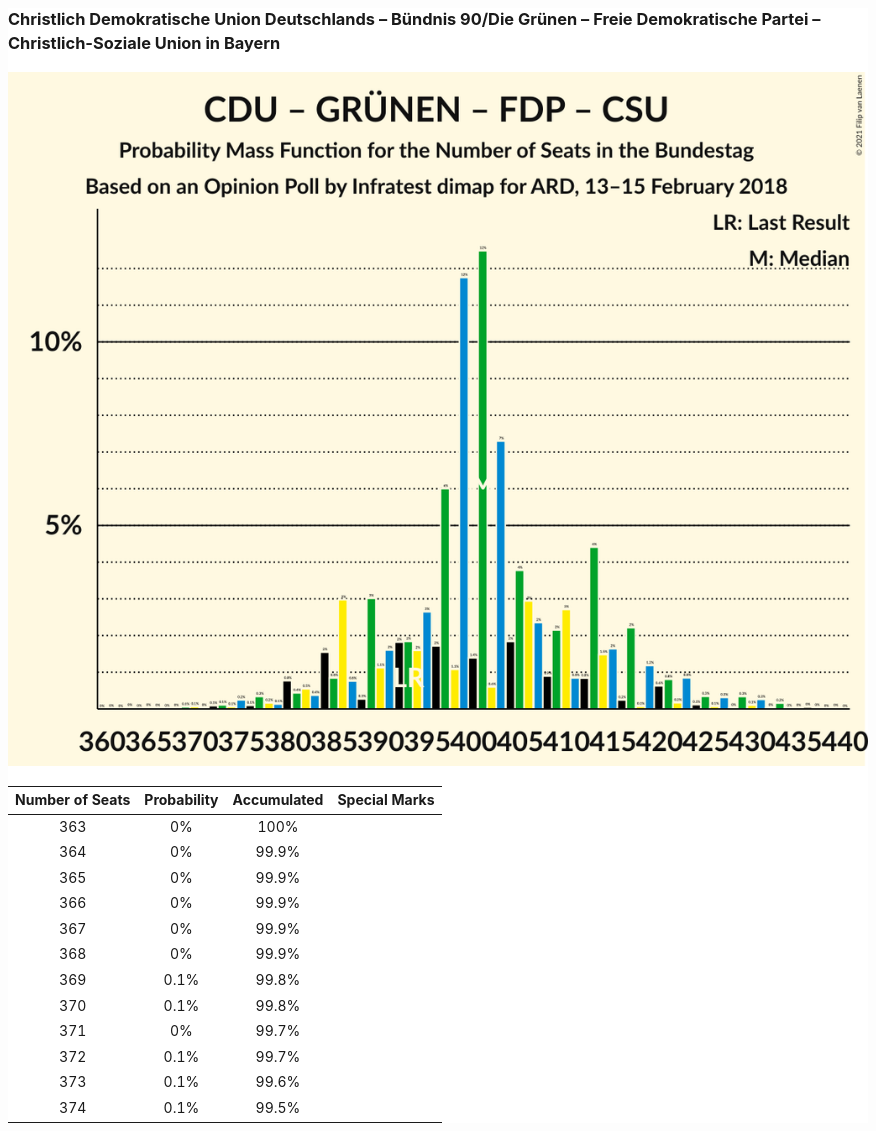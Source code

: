 ### Christlich Demokratische Union Deutschlands – Bündnis 90/Die Grünen – Freie Demokratische Partei – Christlich-Soziale Union in Bayern

![Graph with seats probability mass function not yet produced](2018-02-15-Infratestdimap-coalitions-seats-pmf-cdu–grünen–fdp–csu.png "Seats Probability Mass Function")

| Number of Seats | Probability | Accumulated | Special Marks |
|:---------------:|:-----------:|:-----------:|:-------------:|
| 363 | 0% | 100% |  |
| 364 | 0% | 99.9% |  |
| 365 | 0% | 99.9% |  |
| 366 | 0% | 99.9% |  |
| 367 | 0% | 99.9% |  |
| 368 | 0% | 99.9% |  |
| 369 | 0.1% | 99.8% |  |
| 370 | 0.1% | 99.8% |  |
| 371 | 0% | 99.7% |  |
| 372 | 0.1% | 99.7% |  |
| 373 | 0.1% | 99.6% |  |
| 374 | 0.1% | 99.5% |  |